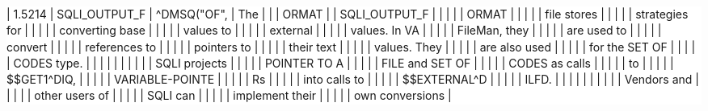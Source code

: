 | 1.5214          | SQLI\_OUTPUT\_F | \^DMSQ("OF",    | The             |
|                 | ORMAT           |                 | SQLI\_OUTPUT\_F |
|                 |                 |                 | ORMAT           |
|                 |                 |                 | file stores     |
|                 |                 |                 | strategies for  |
|                 |                 |                 | converting base |
|                 |                 |                 | values to       |
|                 |                 |                 | external        |
|                 |                 |                 | values. In VA   |
|                 |                 |                 | FileMan, they   |
|                 |                 |                 | are used to     |
|                 |                 |                 | convert         |
|                 |                 |                 | references to   |
|                 |                 |                 | pointers to     |
|                 |                 |                 | their text      |
|                 |                 |                 | values. They    |
|                 |                 |                 | are also used   |
|                 |                 |                 | for the SET OF  |
|                 |                 |                 | CODES type.     |
|                 |                 |                 |                 |
|                 |                 |                 | SQLI projects   |
|                 |                 |                 | POINTER TO A    |
|                 |                 |                 | FILE and SET OF |
|                 |                 |                 | CODES as calls  |
|                 |                 |                 | to              |
|                 |                 |                 | \$\$GET1\^DIQ,  |
|                 |                 |                 | VARIABLE-POINTE |
|                 |                 |                 | Rs              |
|                 |                 |                 | into calls to   |
|                 |                 |                 | \$\$EXTERNAL\^D |
|                 |                 |                 | ILFD.           |
|                 |                 |                 |                 |
|                 |                 |                 | Vendors and     |
|                 |                 |                 | other users of  |
|                 |                 |                 | SQLI can        |
|                 |                 |                 | implement their |
|                 |                 |                 | own conversions |